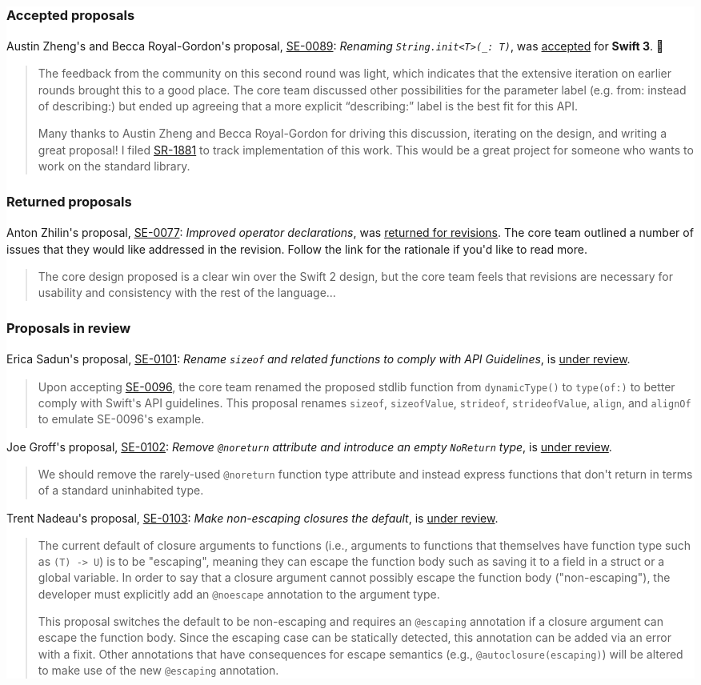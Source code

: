 ### Accepted proposals

Austin Zheng's and Becca Royal-Gordon's proposal, [SE-0089](https://github.com/apple/swift-evolution/blob/master/proposals/0089-rename-string-reflection-init.md): *Renaming `String.init<T>(_: T)`*, was [accepted](https://lists.swift.org/pipermail/swift-evolution-announce/2016-June/000190.html) for **Swift 3**. 🎉

> The feedback from the community on this second round was light, which indicates that the extensive iteration on earlier rounds brought this to a good place.  The core team discussed other possibilities for the parameter label (e.g. from: instead of describing:) but ended up agreeing that a more explicit “describing:” label is the best fit for this API.
>
> Many thanks to Austin Zheng and Becca Royal-Gordon for driving this discussion, iterating on the design, and writing a great proposal!  I filed [SR-1881](https://bugs.swift.org/browse/SR-1881) to track implementation of this work.  This would be a great project for someone who wants to work on the standard library.

### Returned proposals

Anton Zhilin's proposal, [SE-0077](https://github.com/apple/swift-evolution/blob/master/proposals/0077-operator-precedence.md): *Improved operator declarations*, was [returned for revisions](https://lists.swift.org/pipermail/swift-evolution-announce/2016-June/000191.html). The core team outlined a number of issues that they would like addressed in the revision. Follow the link for the rationale if you'd like to read more.

> The core design proposed is a clear win over the Swift 2 design, but the core team feels that revisions are necessary for usability and consistency with the rest of the language...

### Proposals in review

Erica Sadun's proposal, [SE-0101](https://github.com/apple/swift-evolution/blob/master/proposals/0101-standardizing-sizeof-naming.md): *Rename `sizeof` and related functions to comply with API Guidelines*, is [under review](https://lists.swift.org/pipermail/swift-evolution-announce/2016-June/000185.html).

> Upon accepting [SE-0096](https://github.com/apple/swift-evolution/blob/master/proposals/0096-dynamictype.md), the core team renamed the proposed stdlib function from `dynamicType()` to `type(of:)` to better comply with Swift's API guidelines. This proposal renames `sizeof`, `sizeofValue`, `strideof`, `strideofValue`, `align`, and `alignOf` to emulate SE-0096's example.

Joe Groff's proposal, [SE-0102](https://github.com/apple/swift-evolution/blob/master/proposals/0102-noreturn-bottom-type.md): *Remove `@noreturn` attribute and introduce an empty `NoReturn` type*, is [under review](https://lists.swift.org/pipermail/swift-evolution-announce/2016-June/000186.html).

> We should remove the rarely-used `@noreturn` function type attribute and instead express functions that don't return in terms of a standard uninhabited type.

Trent Nadeau's proposal, [SE-0103](https://github.com/apple/swift-evolution/blob/master/proposals/0103-make-noescape-default.md): *Make non-escaping closures the default*, is [under review](https://lists.swift.org/pipermail/swift-evolution-announce/2016-June/000187.html).

> The current default of closure arguments to functions (i.e., arguments to functions that themselves have function type such as `(T) -> U`) is to be "escaping", meaning they can escape the function body such as saving it to a field in a struct or a global variable. In order to say that a closure argument cannot possibly escape the function body ("non-escaping"), the developer must explicitly add an `@noescape` annotation to the argument type.
>
> This proposal switches the default to be non-escaping and requires an `@escaping` annotation if a closure argument can escape the function body. Since the escaping case can be statically detected, this annotation can be added via an error with a fixit. Other annotations that have consequences for escape semantics (e.g., `@autoclosure(escaping)`) will be altered to make use of the new `@escaping` annotation.
